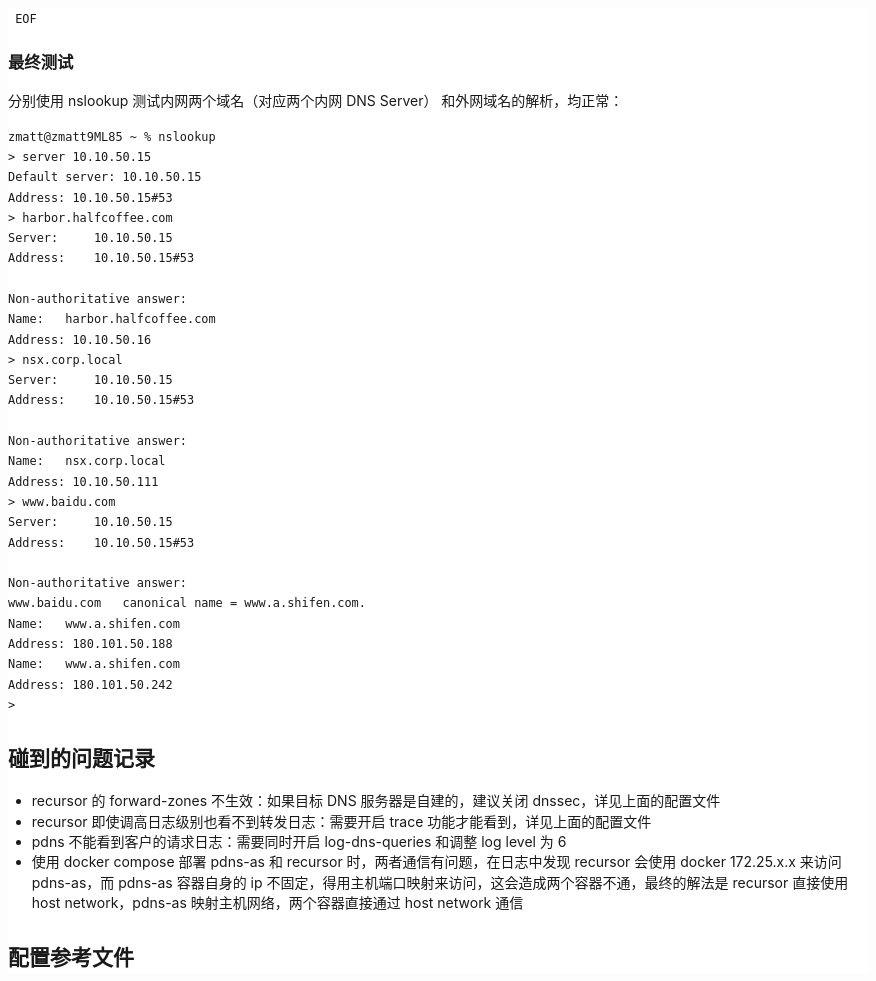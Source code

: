 ```shell
 EOF 
```



### 最终测试

分别使用 nslookup 测试内网两个域名（对应两个内网 DNS Server） 和外网域名的解析，均正常：

```shell
zmatt@zmatt9ML85 ~ % nslookup
> server 10.10.50.15
Default server: 10.10.50.15
Address: 10.10.50.15#53
> harbor.halfcoffee.com
Server:		10.10.50.15
Address:	10.10.50.15#53

Non-authoritative answer:
Name:	harbor.halfcoffee.com
Address: 10.10.50.16
> nsx.corp.local
Server:		10.10.50.15
Address:	10.10.50.15#53

Non-authoritative answer:
Name:	nsx.corp.local
Address: 10.10.50.111
> www.baidu.com
Server:		10.10.50.15
Address:	10.10.50.15#53

Non-authoritative answer:
www.baidu.com	canonical name = www.a.shifen.com.
Name:	www.a.shifen.com
Address: 180.101.50.188
Name:	www.a.shifen.com
Address: 180.101.50.242
>
```



## 碰到的问题记录

- recursor 的 forward-zones 不生效：如果目标 DNS 服务器是自建的，建议关闭 dnssec，详见上面的配置文件
- recursor 即使调高日志级别也看不到转发日志：需要开启 trace 功能才能看到，详见上面的配置文件
- pdns 不能看到客户的请求日志：需要同时开启 log-dns-queries 和调整 log level 为 6
- 使用 docker compose 部署 pdns-as 和 recursor 时，两者通信有问题，在日志中发现 recursor 会使用 docker 172.25.x.x 来访问 pdns-as，而 pdns-as 容器自身的 ip 不固定，得用主机端口映射来访问，这会造成两个容器不通，最终的解法是 recursor 直接使用 host network，pdns-as 映射主机网络，两个容器直接通过 host network 通信

## 配置参考文件
